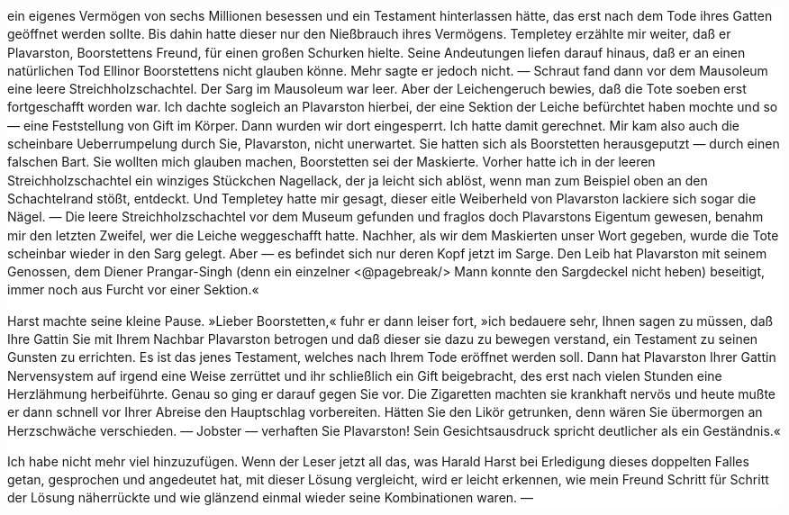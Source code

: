 ein eigenes Vermögen von sechs Millionen besessen und ein
Testament hinterlassen hätte, das erst nach dem Tode ihres
Gatten geöffnet werden sollte. Bis dahin hatte dieser nur den
Nießbrauch ihres Vermögens. Templetey erzählte mir weiter,
daß er Plavarston, Boorstettens Freund, für einen großen
Schurken hielte. Seine Andeutungen liefen darauf hinaus,
daß er an einen natürlichen Tod Ellinor Boorstettens nicht
glauben könne. Mehr sagte er jedoch nicht. — Schraut fand
dann vor dem Mausoleum eine leere Streichholzschachtel. Der
Sarg im Mausoleum war leer. Aber der Leichengeruch bewies,
daß die Tote soeben erst fortgeschafft worden war. Ich dachte
sogleich an Plavarston hierbei, der eine Sektion der Leiche
befürchtet haben mochte und so — eine Feststellung von Gift
im Körper. Dann wurden wir dort eingesperrt. Ich hatte
damit gerechnet. Mir kam also auch die scheinbare Ueberrumpelung
durch Sie, Plavarston, nicht unerwartet. Sie hatten
sich als Boorstetten herausgeputzt — durch einen falschen
Bart. Sie wollten mich glauben machen, Boorstetten sei der
Maskierte. Vorher hatte ich in der leeren Streichholzschachtel
ein winziges Stückchen Nagellack, der ja leicht sich ablöst,
wenn man zum Beispiel oben an den Schachtelrand stößt, entdeckt.
Und Templetey hatte mir gesagt, dieser eitle Weiberheld
von Plavarston lackiere sich sogar die Nägel. — Die leere
Streichholzschachtel vor dem Museum gefunden und fraglos
doch Plavarstons Eigentum gewesen, benahm mir den letzten
Zweifel, wer die Leiche weggeschafft hatte. Nachher, als wir
dem Maskierten unser Wort gegeben, wurde die Tote scheinbar
wieder in den Sarg gelegt. Aber — es befindet sich nur
deren Kopf jetzt im Sarge. Den Leib hat Plavarston mit seinem
Genossen, dem Diener Prangar-Singh (denn ein einzelner
<@pagebreak/>
Mann konnte den Sargdeckel nicht heben) beseitigt, immer
noch aus Furcht vor einer Sektion.«

Harst machte seine kleine Pause. »Lieber Boorstetten,«
fuhr er dann leiser fort, »ich bedauere sehr, Ihnen sagen zu
müssen, daß Ihre Gattin Sie mit Ihrem Nachbar Plavarston
betrogen und daß dieser sie dazu zu bewegen verstand, ein
Testament zu seinen Gunsten zu errichten. Es ist das jenes
Testament, welches nach Ihrem Tode eröffnet werden soll.
Dann hat Plavarston Ihrer Gattin Nervensystem auf irgend
eine Weise zerrüttet und ihr schließlich ein Gift beigebracht,
des erst nach vielen Stunden eine Herzlähmung herbeiführte.
Genau so ging er darauf gegen Sie vor. Die Zigaretten machten
sie krankhaft nervös und heute mußte er dann schnell
vor Ihrer Abreise den Hauptschlag vorbereiten. Hätten Sie
den Likör getrunken, denn wären Sie übermorgen an Herzschwäche
verschieden. — Jobster — verhaften Sie Plavarston!
Sein Gesichtsausdruck spricht deutlicher als ein Geständnis.«

Ich habe nicht mehr viel hinzuzufügen. Wenn der Leser
jetzt all das, was Harald Harst bei Erledigung dieses doppelten
Falles getan, gesprochen und angedeutet hat, mit dieser
Lösung vergleicht, wird er leicht erkennen, wie mein Freund
Schritt für Schritt der Lösung näherrückte und wie glänzend
einmal wieder seine Kombinationen waren. —
